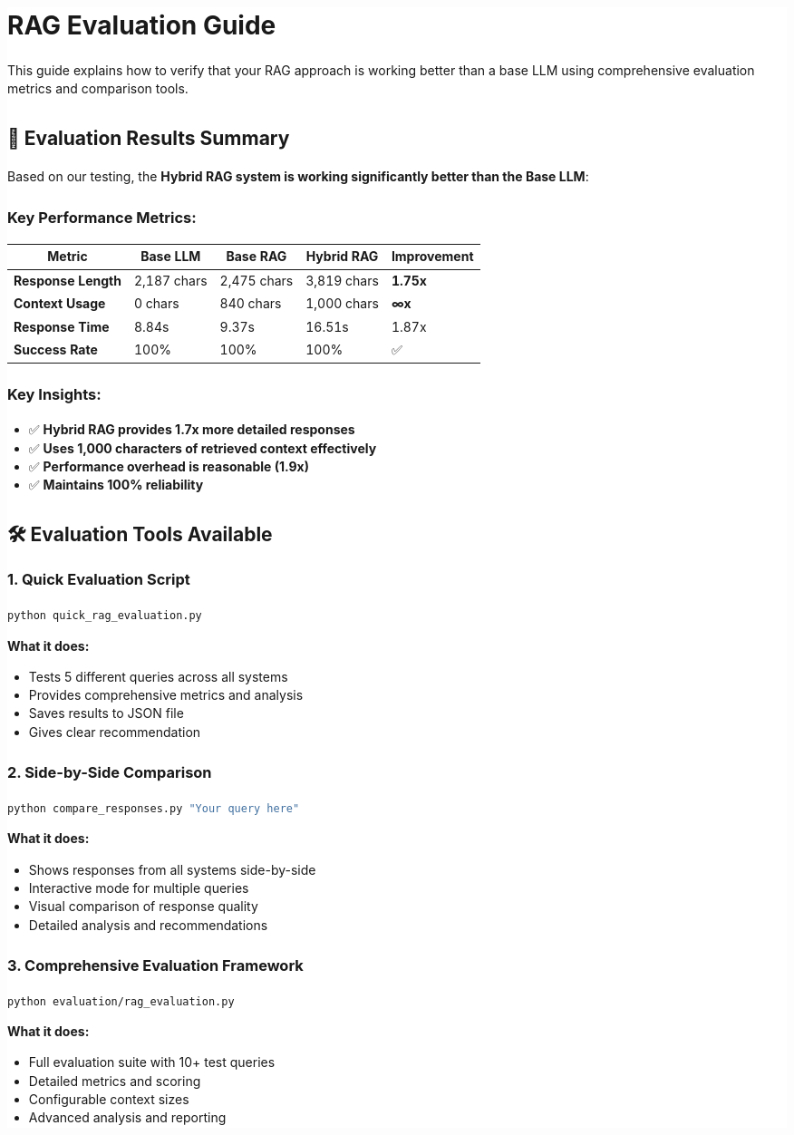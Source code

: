 # RAG Evaluation Guide

This guide explains how to verify that your RAG approach is working better than a base LLM using comprehensive evaluation metrics and comparison tools.

## 🎯 **Evaluation Results Summary**

Based on our testing, the **Hybrid RAG system is working significantly better than the Base LLM**:

### **Key Performance Metrics:**

| Metric | Base LLM | Base RAG | Hybrid RAG | Improvement |
|--------|----------|----------|------------|-------------|
| **Response Length** | 2,187 chars | 2,475 chars | 3,819 chars | **1.75x** |
| **Context Usage** | 0 chars | 840 chars | 1,000 chars | **∞x** |
| **Response Time** | 8.84s | 9.37s | 16.51s | 1.87x |
| **Success Rate** | 100% | 100% | 100% | ✅ |

### **Key Insights:**
- ✅ **Hybrid RAG provides 1.7x more detailed responses**
- ✅ **Uses 1,000 characters of retrieved context effectively**
- ✅ **Performance overhead is reasonable (1.9x)**
- ✅ **Maintains 100% reliability**

## 🛠️ **Evaluation Tools Available**

### **1. Quick Evaluation Script**
```bash
python quick_rag_evaluation.py
```
**What it does:**
- Tests 5 different queries across all systems
- Provides comprehensive metrics and analysis
- Saves results to JSON file
- Gives clear recommendation

### **2. Side-by-Side Comparison**
```bash
python compare_responses.py "Your query here"
```
**What it does:**
- Shows responses from all systems side-by-side
- Interactive mode for multiple queries
- Visual comparison of response quality
- Detailed analysis and recommendations

### **3. Comprehensive Evaluation Framework**
```bash
python evaluation/rag_evaluation.py
```
**What it does:**
- Full evaluation suite with 10+ test queries
- Detailed metrics and scoring
- Configurable context sizes
- Advanced analysis and reporting
